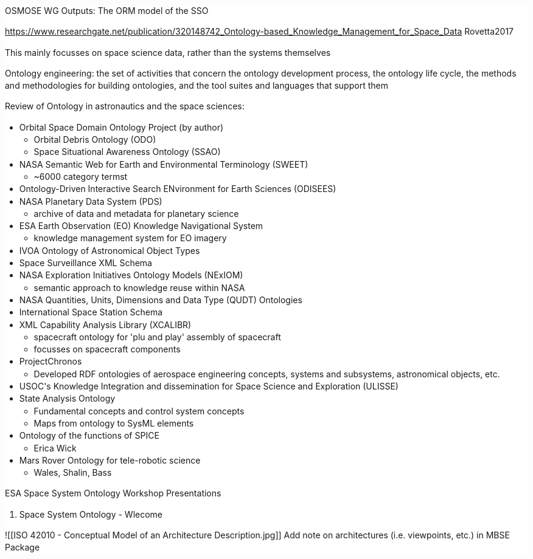 OSMOSE WG Outputs:
The ORM model of the SSO



https://www.researchgate.net/publication/320148742_Ontology-based_Knowledge_Management_for_Space_Data
Rovetta2017

This mainly focusses on space science data, rather than the systems themselves

Ontology engineering: the set of activities that concern the ontology development process, the ontology life cycle, the methods and methodologies for building ontologies, and the tool suites and languages that support them

Review of Ontology in astronautics and the space sciences:
 - Orbital Space Domain Ontology Project (by author)
	 - Orbital Debris Ontology (ODO)
	 - Space Situational Awareness Ontology (SSAO)
 - NASA Semantic Web for Earth and Environmental Terminology (SWEET)
	 - ~6000 category termst
 - Ontology-Driven Interactive Search ENvironment for Earth Sciences (ODISEES)
 - NASA Planetary Data System (PDS)
	 - archive of data and metadata for planetary science
 - ESA Earth Observation (EO) Knowledge Navigational System
	 - knowledge management system for EO imagery
 - IVOA Ontology of Astronomical Object Types
 - Space Surveillance XML Schema
 - NASA Exploration Initiatives Ontology Models (NExIOM)
	 - semantic approach to knowledge reuse within NASA
 - NASA Quantities, Units, Dimensions and Data Type (QUDT) Ontologies
 - International Space Station Schema
 - XML Capability Analysis Library (XCALIBR)
	 - spacecraft ontology for 'plu and play' assembly of spacecraft
	 - focusses on spacecraft components
 - ProjectChronos
	 - Developed RDF ontologies of aerospace engineering concepts, systems and subsystems, astronomical objects, etc.
 - USOC's Knowledge Integration and dissemination for Space Science and Exploration (ULISSE)
 - State Analysis Ontology
	 - Fundamental concepts and control system concepts
	 - Maps from ontology to SysML elements
 - Ontology of the functions of SPICE
	 - Erica Wick
 - Mars Rover Ontology for tele-robotic science
	 - Wales, Shalin, Bass



ESA Space System Ontology Workshop Presentations

1. Space System Ontology - Wlecome


![[ISO 42010 - Conceptual Model of an Architecture Description.jpg]]
Add note on architectures (i.e. viewpoints, etc.) in MBSE Package

